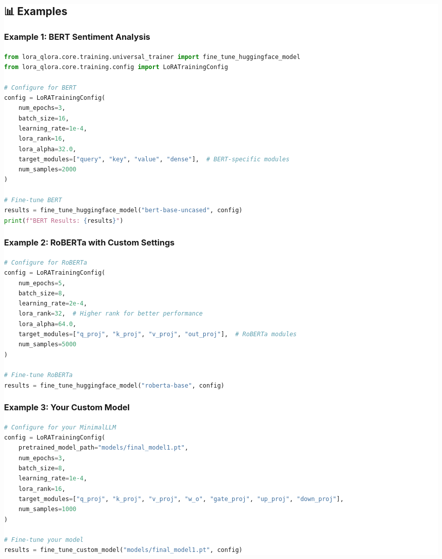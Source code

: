 ## 📊 Examples

### **Example 1: BERT Sentiment Analysis**

```python
from lora_qlora.core.training.universal_trainer import fine_tune_huggingface_model
from lora_qlora.core.training.config import LoRATrainingConfig

# Configure for BERT
config = LoRATrainingConfig(
    num_epochs=3,
    batch_size=16,
    learning_rate=1e-4,
    lora_rank=16,
    lora_alpha=32.0,
    target_modules=["query", "key", "value", "dense"],  # BERT-specific modules
    num_samples=2000
)

# Fine-tune BERT
results = fine_tune_huggingface_model("bert-base-uncased", config)
print(f"BERT Results: {results}")
```

### **Example 2: RoBERTa with Custom Settings**

```python
# Configure for RoBERTa
config = LoRATrainingConfig(
    num_epochs=5,
    batch_size=8,
    learning_rate=2e-4,
    lora_rank=32,  # Higher rank for better performance
    lora_alpha=64.0,
    target_modules=["q_proj", "k_proj", "v_proj", "out_proj"],  # RoBERTa modules
    num_samples=5000
)

# Fine-tune RoBERTa
results = fine_tune_huggingface_model("roberta-base", config)
```

### **Example 3: Your Custom Model**

```python
# Configure for your MinimalLLM
config = LoRATrainingConfig(
    pretrained_model_path="models/final_model1.pt",
    num_epochs=3,
    batch_size=8,
    learning_rate=1e-4,
    lora_rank=16,
    target_modules=["q_proj", "k_proj", "v_proj", "w_o", "gate_proj", "up_proj", "down_proj"],
    num_samples=1000
)

# Fine-tune your model
results = fine_tune_custom_model("models/final_model1.pt", config)
```
